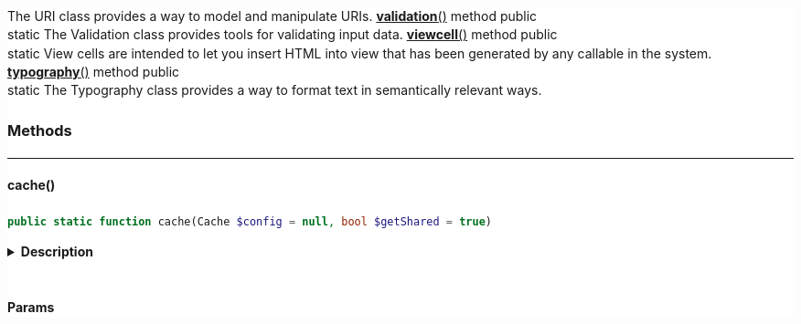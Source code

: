</td>
<td>The URI class provides a way to model and manipulate URIs.</td>
</tr>
<tr>
<th><a href="#validation"><strong>validation</strong>()</a></th>
<td>method</td>
<td>
public<br>static

</td>
<td>The Validation class provides tools for validating input data.</td>
</tr>
<tr>
<th><a href="#viewcell"><strong>viewcell</strong>()</a></th>
<td>method</td>
<td>
public<br>static

</td>
<td>View cells are intended to let you insert HTML into view
that has been generated by any callable in the system.</td>
</tr>
<tr>
<th><a href="#typography"><strong>typography</strong>()</a></th>
<td>method</td>
<td>
public<br>static

</td>
<td>The Typography class provides a way to format text in semantically relevant ways.</td>
</tr>

</table>






### Methods


<hr>

#### cache()

```php
public static function cache(Cache $config = null, bool $getShared = true)
```

<details><summary style="margin-bottom:12px;"><strong>Description</strong></summary></details>



<table style="text-align:left">
</table>


**Params**
